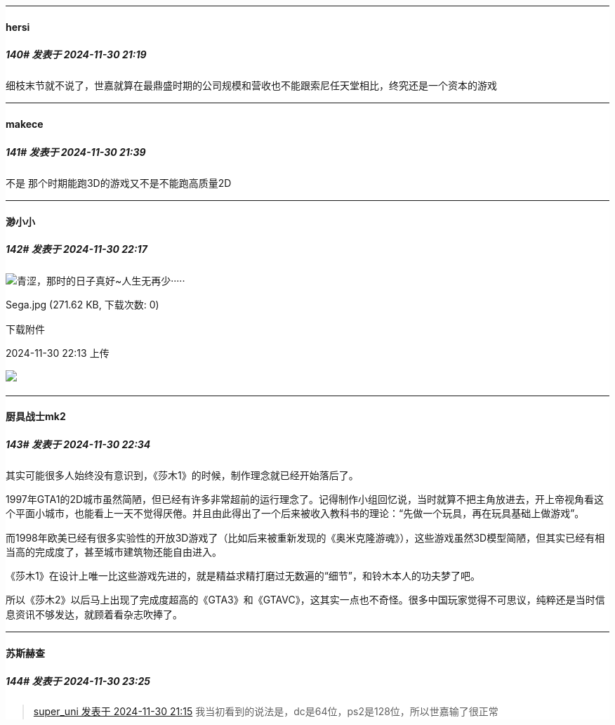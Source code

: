 
*****

####  hersi  
##### 140#       发表于 2024-11-30 21:19

细枝末节就不说了，世嘉就算在最鼎盛时期的公司规模和营收也不能跟索尼任天堂相比，终究还是一个资本的游戏


*****

####  makece  
##### 141#       发表于 2024-11-30 21:39

不是 那个时期能跑3D的游戏又不是不能跑高质量2D


*****

####  渺小小  
##### 142#       发表于 2024-11-30 22:17

<img src="https://static.saraba1st.com/image/smiley/face2017/038.png" referrerpolicy="no-referrer">青涩，那时的日子真好~人生无再少·····

Sega.jpg
(271.62 KB, 下载次数: 0)

下载附件

2024-11-30 22:13 上传

<img src="https://img.saraba1st.com/forum/202411/30/221325zqrbffpb7t6sr4pr.jpg" referrerpolicy="no-referrer">


*****

####  厨具战士mk2  
##### 143#       发表于 2024-11-30 22:34

其实可能很多人始终没有意识到，《莎木1》的时候，制作理念就已经开始落后了。

1997年GTA1的2D城市虽然简陋，但已经有许多非常超前的运行理念了。记得制作小组回忆说，当时就算不把主角放进去，开上帝视角看这个平面小城市，也能看上一天不觉得厌倦。并且由此得出了一个后来被收入教科书的理论：“先做一个玩具，再在玩具基础上做游戏”。

而1998年欧美已经有很多实验性的开放3D游戏了（比如后来被重新发现的《奥米克隆游魂》），这些游戏虽然3D模型简陋，但其实已经有相当高的完成度了，甚至城市建筑物还能自由进入。

《莎木1》在设计上唯一比这些游戏先进的，就是精益求精打磨过无数遍的“细节”，和铃木本人的功夫梦了吧。

所以《莎木2》以后马上出现了完成度超高的《GTA3》和《GTAVC》，这其实一点也不奇怪。很多中国玩家觉得不可思议，纯粹还是当时信息资讯不够发达，就顾着看杂志吹捧了。


*****

####  苏斯赫查  
##### 144#       发表于 2024-11-30 23:25

<blockquote><a href="httphttps://bbs.saraba1st.com/2b/forum.php?mod=redirect&amp;goto=findpost&amp;pid=66809976&amp;ptid=2208719" target="_blank">super_uni 发表于 2024-11-30 21:15</a>
我当初看到的说法是，dc是64位，ps2是128位，所以世嘉输了很正常
